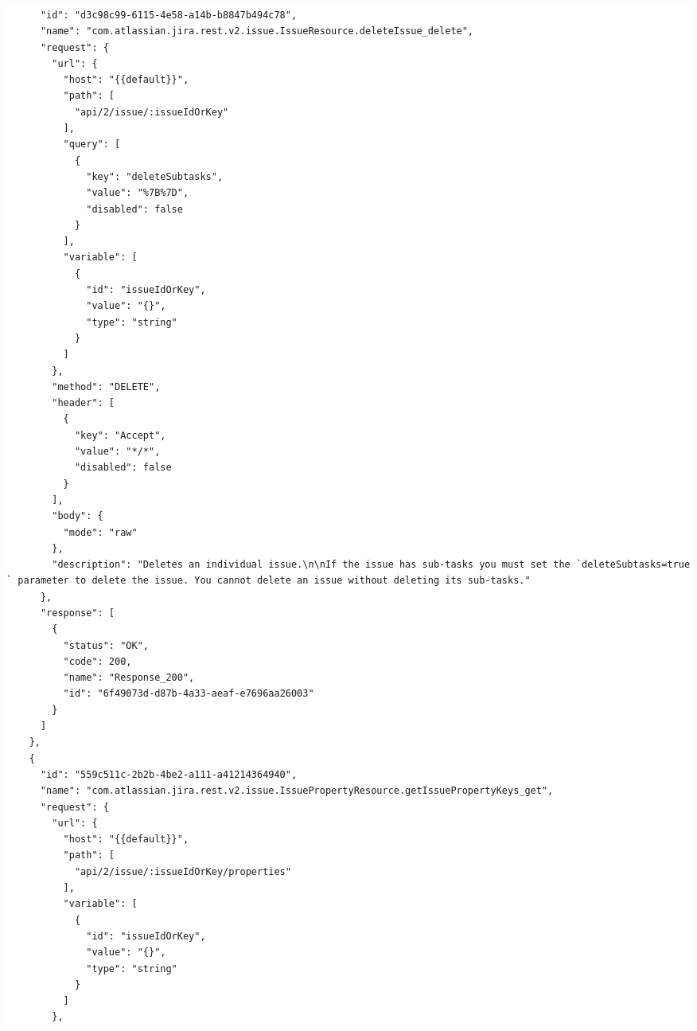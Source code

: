           "id": "d3c98c99-6115-4e58-a14b-b8847b494c78",
          "name": "com.atlassian.jira.rest.v2.issue.IssueResource.deleteIssue_delete",
          "request": {
            "url": {
              "host": "{{default}}",
              "path": [
                "api/2/issue/:issueIdOrKey"
              ],
              "query": [
                {
                  "key": "deleteSubtasks",
                  "value": "%7B%7D",
                  "disabled": false
                }
              ],
              "variable": [
                {
                  "id": "issueIdOrKey",
                  "value": "{}",
                  "type": "string"
                }
              ]
            },
            "method": "DELETE",
            "header": [
              {
                "key": "Accept",
                "value": "*/*",
                "disabled": false
              }
            ],
            "body": {
              "mode": "raw"
            },
            "description": "Deletes an individual issue.\n\nIf the issue has sub-tasks you must set the `deleteSubtasks=true` parameter to delete the issue. You cannot delete an issue without deleting its sub-tasks."
          },
          "response": [
            {
              "status": "OK",
              "code": 200,
              "name": "Response_200",
              "id": "6f49073d-d87b-4a33-aeaf-e7696aa26003"
            }
          ]
        },
        {
          "id": "559c511c-2b2b-4be2-a111-a41214364940",
          "name": "com.atlassian.jira.rest.v2.issue.IssuePropertyResource.getIssuePropertyKeys_get",
          "request": {
            "url": {
              "host": "{{default}}",
              "path": [
                "api/2/issue/:issueIdOrKey/properties"
              ],
              "variable": [
                {
                  "id": "issueIdOrKey",
                  "value": "{}",
                  "type": "string"
                }
              ]
            },